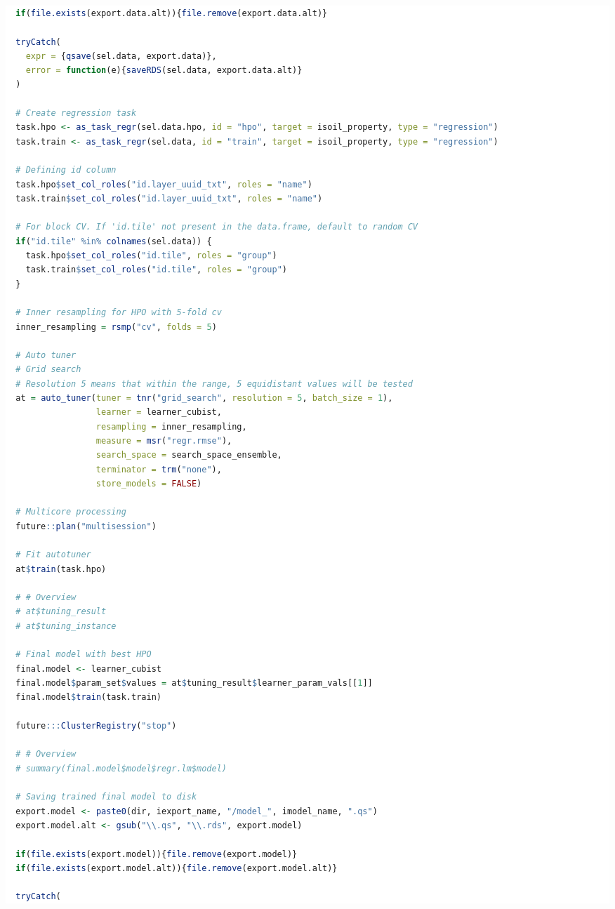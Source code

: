 ``` r
  if(file.exists(export.data.alt)){file.remove(export.data.alt)}

  tryCatch(
    expr = {qsave(sel.data, export.data)},
    error = function(e){saveRDS(sel.data, export.data.alt)}
  )

  # Create regression task
  task.hpo <- as_task_regr(sel.data.hpo, id = "hpo", target = isoil_property, type = "regression")
  task.train <- as_task_regr(sel.data, id = "train", target = isoil_property, type = "regression")

  # Defining id column
  task.hpo$set_col_roles("id.layer_uuid_txt", roles = "name")
  task.train$set_col_roles("id.layer_uuid_txt", roles = "name")

  # For block CV. If 'id.tile' not present in the data.frame, default to random CV
  if("id.tile" %in% colnames(sel.data)) {
    task.hpo$set_col_roles("id.tile", roles = "group")
    task.train$set_col_roles("id.tile", roles = "group")
  }

  # Inner resampling for HPO with 5-fold cv
  inner_resampling = rsmp("cv", folds = 5)

  # Auto tuner
  # Grid search
  # Resolution 5 means that within the range, 5 equidistant values will be tested
  at = auto_tuner(tuner = tnr("grid_search", resolution = 5, batch_size = 1),
                  learner = learner_cubist,
                  resampling = inner_resampling,
                  measure = msr("regr.rmse"),
                  search_space = search_space_ensemble,
                  terminator = trm("none"),
                  store_models = FALSE)

  # Multicore processing
  future::plan("multisession")

  # Fit autotuner
  at$train(task.hpo)

  # # Overview
  # at$tuning_result
  # at$tuning_instance

  # Final model with best HPO
  final.model <- learner_cubist
  final.model$param_set$values = at$tuning_result$learner_param_vals[[1]]
  final.model$train(task.train)

  future:::ClusterRegistry("stop")

  # # Overview
  # summary(final.model$model$regr.lm$model)

  # Saving trained final model to disk
  export.model <- paste0(dir, iexport_name, "/model_", imodel_name, ".qs")
  export.model.alt <- gsub("\\.qs", "\\.rds", export.model)

  if(file.exists(export.model)){file.remove(export.model)}
  if(file.exists(export.model.alt)){file.remove(export.model.alt)}

  tryCatch(
```